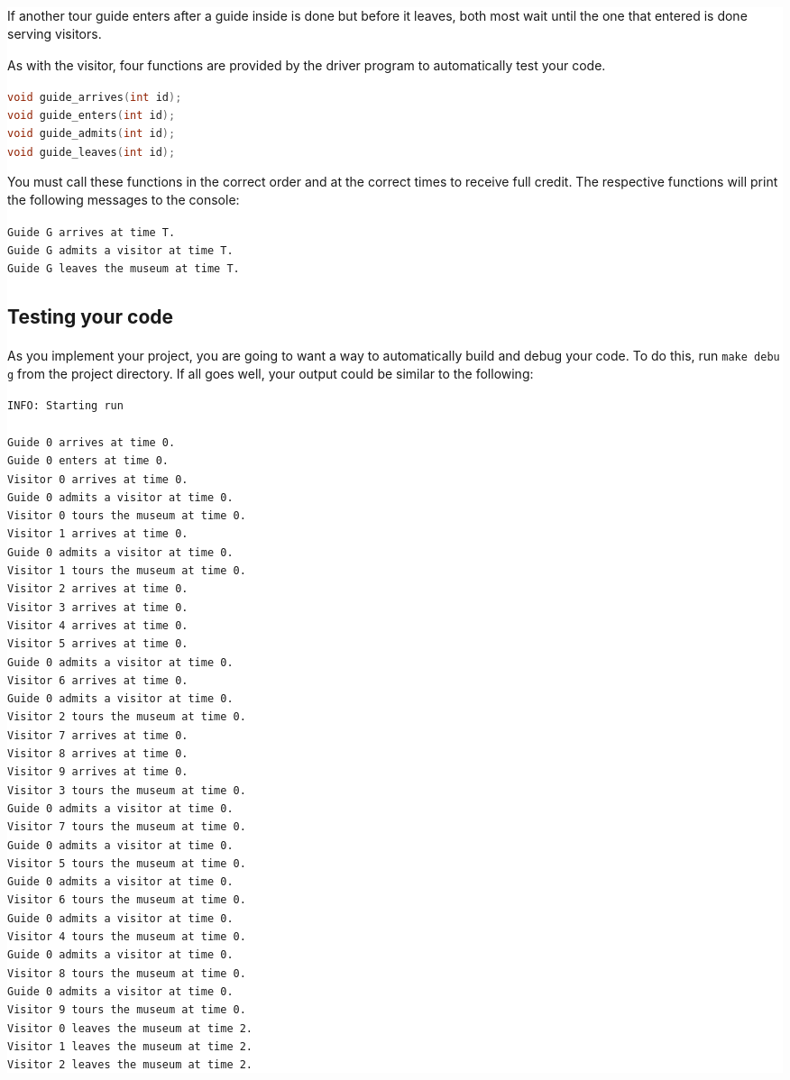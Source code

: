 If another tour guide enters after a guide inside is done but before it leaves, both most wait until the one that entered is done serving visitors.

As with the visitor, four functions are provided by the driver program to automatically test your code.

```c
void guide_arrives(int id);
void guide_enters(int id);
void guide_admits(int id);
void guide_leaves(int id);
```

You must call these functions in the correct order and at the correct times to receive full credit. The respective functions will print the following messages to the console:

```
Guide G arrives at time T.
Guide G admits a visitor at time T.
Guide G leaves the museum at time T.
```


Testing your code
-----------------

As you implement your project, you are going to want a way to automatically build and debug your code. To do this, run `make debug` from the project directory. If all goes well, your output could be similar to the following:

```
INFO: Starting run

Guide 0 arrives at time 0.
Guide 0 enters at time 0.
Visitor 0 arrives at time 0.
Guide 0 admits a visitor at time 0.
Visitor 0 tours the museum at time 0.
Visitor 1 arrives at time 0.
Guide 0 admits a visitor at time 0.
Visitor 1 tours the museum at time 0.
Visitor 2 arrives at time 0.
Visitor 3 arrives at time 0.
Visitor 4 arrives at time 0.
Visitor 5 arrives at time 0.
Guide 0 admits a visitor at time 0.
Visitor 6 arrives at time 0.
Guide 0 admits a visitor at time 0.
Visitor 2 tours the museum at time 0.
Visitor 7 arrives at time 0.
Visitor 8 arrives at time 0.
Visitor 9 arrives at time 0.
Visitor 3 tours the museum at time 0.
Guide 0 admits a visitor at time 0.
Visitor 7 tours the museum at time 0.
Guide 0 admits a visitor at time 0.
Visitor 5 tours the museum at time 0.
Guide 0 admits a visitor at time 0.
Visitor 6 tours the museum at time 0.
Guide 0 admits a visitor at time 0.
Visitor 4 tours the museum at time 0.
Guide 0 admits a visitor at time 0.
Visitor 8 tours the museum at time 0.
Guide 0 admits a visitor at time 0.
Visitor 9 tours the museum at time 0.
Visitor 0 leaves the museum at time 2.
Visitor 1 leaves the museum at time 2.
Visitor 2 leaves the museum at time 2.
```